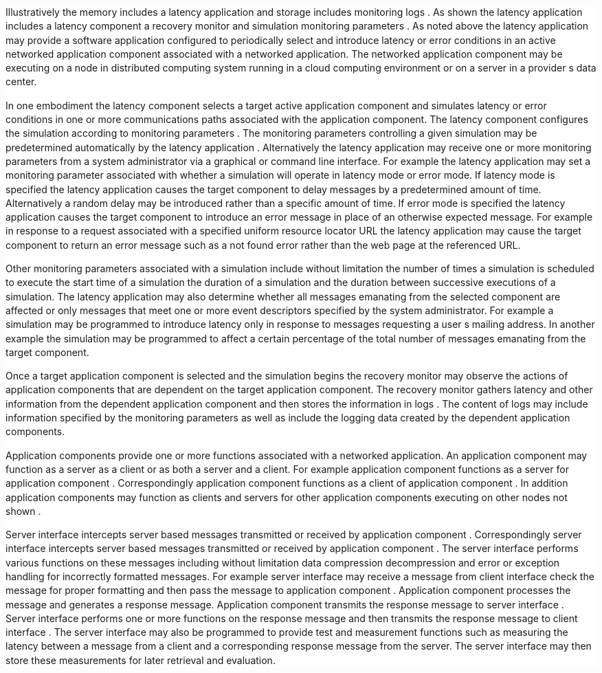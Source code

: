 Illustratively the memory includes a latency application and storage includes monitoring logs . As shown the latency application includes a latency component a recovery monitor and simulation monitoring parameters . As noted above the latency application may provide a software application configured to periodically select and introduce latency or error conditions in an active networked application component associated with a networked application. The networked application component may be executing on a node in distributed computing system running in a cloud computing environment or on a server in a provider s data center.

In one embodiment the latency component selects a target active application component and simulates latency or error conditions in one or more communications paths associated with the application component. The latency component configures the simulation according to monitoring parameters . The monitoring parameters controlling a given simulation may be predetermined automatically by the latency application . Alternatively the latency application may receive one or more monitoring parameters from a system administrator via a graphical or command line interface. For example the latency application may set a monitoring parameter associated with whether a simulation will operate in latency mode or error mode. If latency mode is specified the latency application causes the target component to delay messages by a predetermined amount of time. Alternatively a random delay may be introduced rather than a specific amount of time. If error mode is specified the latency application causes the target component to introduce an error message in place of an otherwise expected message. For example in response to a request associated with a specified uniform resource locator URL the latency application may cause the target component to return an error message such as a not found error rather than the web page at the referenced URL.

Other monitoring parameters associated with a simulation include without limitation the number of times a simulation is scheduled to execute the start time of a simulation the duration of a simulation and the duration between successive executions of a simulation. The latency application may also determine whether all messages emanating from the selected component are affected or only messages that meet one or more event descriptors specified by the system administrator. For example a simulation may be programmed to introduce latency only in response to messages requesting a user s mailing address. In another example the simulation may be programmed to affect a certain percentage of the total number of messages emanating from the target component.

Once a target application component is selected and the simulation begins the recovery monitor may observe the actions of application components that are dependent on the target application component. The recovery monitor gathers latency and other information from the dependent application component and then stores the information in logs . The content of logs may include information specified by the monitoring parameters as well as include the logging data created by the dependent application components.

Application components provide one or more functions associated with a networked application. An application component may function as a server as a client or as both a server and a client. For example application component functions as a server for application component . Correspondingly application component functions as a client of application component . In addition application components may function as clients and servers for other application components executing on other nodes not shown .

Server interface intercepts server based messages transmitted or received by application component . Correspondingly server interface intercepts server based messages transmitted or received by application component . The server interface performs various functions on these messages including without limitation data compression decompression and error or exception handling for incorrectly formatted messages. For example server interface may receive a message from client interface check the message for proper formatting and then pass the message to application component . Application component processes the message and generates a response message. Application component transmits the response message to server interface . Server interface performs one or more functions on the response message and then transmits the response message to client interface . The server interface may also be programmed to provide test and measurement functions such as measuring the latency between a message from a client and a corresponding response message from the server. The server interface may then store these measurements for later retrieval and evaluation.
